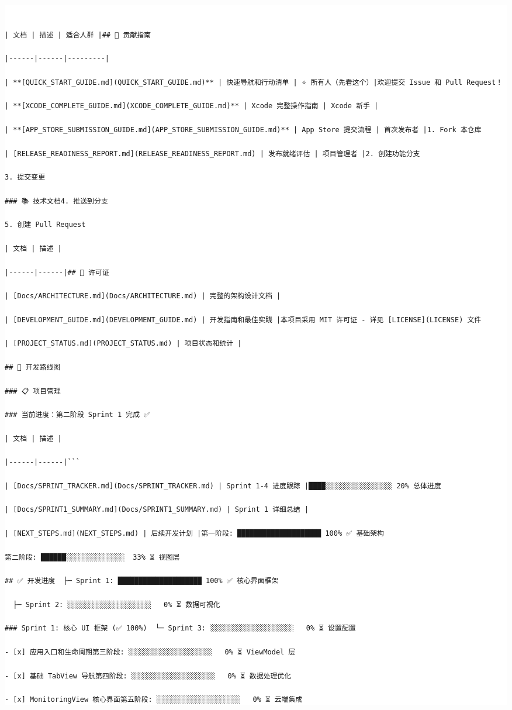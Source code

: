````- [Docs/PROJECT_SETUP_CHECKLIST.md](Docs/PROJECT_SETUP_CHECKLIST.md) - 项目配置检查清单


| 文档 | 描述 | 适合人群 |## 🤝 贡献指南

|------|------|---------|

| **[QUICK_START_GUIDE.md](QUICK_START_GUIDE.md)** | 快速导航和行动清单 | ⭐ 所有人（先看这个）|欢迎提交 Issue 和 Pull Request！

| **[XCODE_COMPLETE_GUIDE.md](XCODE_COMPLETE_GUIDE.md)** | Xcode 完整操作指南 | Xcode 新手 |

| **[APP_STORE_SUBMISSION_GUIDE.md](APP_STORE_SUBMISSION_GUIDE.md)** | App Store 提交流程 | 首次发布者 |1. Fork 本仓库

| [RELEASE_READINESS_REPORT.md](RELEASE_READINESS_REPORT.md) | 发布就绪评估 | 项目管理者 |2. 创建功能分支

3. 提交变更

### 📚 技术文档4. 推送到分支

5. 创建 Pull Request

| 文档 | 描述 |

|------|------|## 📄 许可证

| [Docs/ARCHITECTURE.md](Docs/ARCHITECTURE.md) | 完整的架构设计文档 |

| [DEVELOPMENT_GUIDE.md](DEVELOPMENT_GUIDE.md) | 开发指南和最佳实践 |本项目采用 MIT 许可证 - 详见 [LICENSE](LICENSE) 文件

| [PROJECT_STATUS.md](PROJECT_STATUS.md) | 项目状态和统计 |

## 🎯 开发路线图

### 📋 项目管理

### 当前进度：第二阶段 Sprint 1 完成 ✅

| 文档 | 描述 |

|------|------|```

| [Docs/SPRINT_TRACKER.md](Docs/SPRINT_TRACKER.md) | Sprint 1-4 进度跟踪 |████░░░░░░░░░░░░░░░░ 20% 总体进度

| [Docs/SPRINT1_SUMMARY.md](Docs/SPRINT1_SUMMARY.md) | Sprint 1 详细总结 |

| [NEXT_STEPS.md](NEXT_STEPS.md) | 后续开发计划 |第一阶段: ████████████████████ 100% ✅ 基础架构

第二阶段: ██████░░░░░░░░░░░░░░  33% ⏳ 视图层

## ✅ 开发进度  ├─ Sprint 1: ████████████████████ 100% ✅ 核心界面框架

  ├─ Sprint 2: ░░░░░░░░░░░░░░░░░░░░   0% ⏳ 数据可视化

### Sprint 1: 核心 UI 框架 (✅ 100%)  └─ Sprint 3: ░░░░░░░░░░░░░░░░░░░░   0% ⏳ 设置配置

- [x] 应用入口和生命周期第三阶段: ░░░░░░░░░░░░░░░░░░░░   0% ⏳ ViewModel 层

- [x] 基础 TabView 导航第四阶段: ░░░░░░░░░░░░░░░░░░░░   0% ⏳ 数据处理优化

- [x] MonitoringView 核心界面第五阶段: ░░░░░░░░░░░░░░░░░░░░   0% ⏳ 云端集成

````